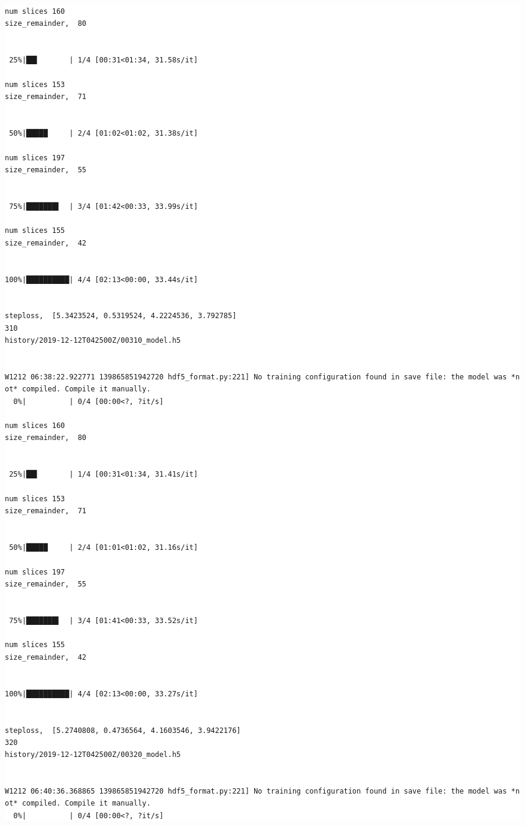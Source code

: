     num slices 160
    size_remainder,  80


     25%|██▌       | 1/4 [00:31<01:34, 31.58s/it]

    num slices 153
    size_remainder,  71


     50%|█████     | 2/4 [01:02<01:02, 31.38s/it]

    num slices 197
    size_remainder,  55


     75%|███████▌  | 3/4 [01:42<00:33, 33.99s/it]

    num slices 155
    size_remainder,  42


    100%|██████████| 4/4 [02:13<00:00, 33.44s/it]


    steploss,  [5.3423524, 0.5319524, 4.2224536, 3.792785]
    310
    history/2019-12-12T042500Z/00310_model.h5


    W1212 06:38:22.922771 139865851942720 hdf5_format.py:221] No training configuration found in save file: the model was *not* compiled. Compile it manually.
      0%|          | 0/4 [00:00<?, ?it/s]

    num slices 160
    size_remainder,  80


     25%|██▌       | 1/4 [00:31<01:34, 31.41s/it]

    num slices 153
    size_remainder,  71


     50%|█████     | 2/4 [01:01<01:02, 31.16s/it]

    num slices 197
    size_remainder,  55


     75%|███████▌  | 3/4 [01:41<00:33, 33.52s/it]

    num slices 155
    size_remainder,  42


    100%|██████████| 4/4 [02:13<00:00, 33.27s/it]


    steploss,  [5.2740808, 0.4736564, 4.1603546, 3.9422176]
    320
    history/2019-12-12T042500Z/00320_model.h5


    W1212 06:40:36.368865 139865851942720 hdf5_format.py:221] No training configuration found in save file: the model was *not* compiled. Compile it manually.
      0%|          | 0/4 [00:00<?, ?it/s]
